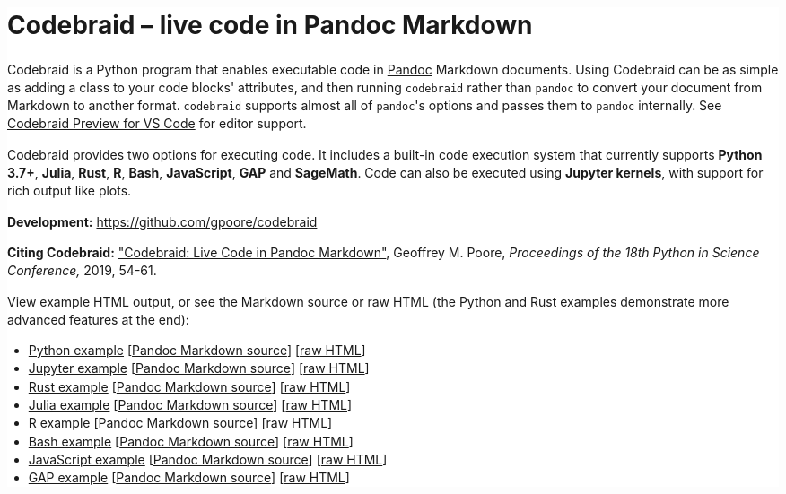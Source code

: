 # Codebraid – live code in Pandoc Markdown

Codebraid is a Python program that enables executable code in
[Pandoc](http://pandoc.org/) Markdown documents.  Using Codebraid can be as
simple as adding a class to your code blocks' attributes, and then running
`codebraid` rather than `pandoc` to convert your document from Markdown to
another format.  `codebraid` supports almost all of `pandoc`'s options and
passes them to `pandoc` internally.  See
[Codebraid Preview for VS Code](https://marketplace.visualstudio.com/items?itemName=gpoore.codebraid-preview)
for editor support.

Codebraid provides two options for executing code.  It includes a built-in
code execution system that currently supports **Python 3.7+**, **Julia**,
**Rust**, **R**, **Bash**, **JavaScript**, **GAP** and **SageMath**.  Code can also be
executed using **Jupyter kernels**, with support for rich output like plots.

**Development:**  https://github.com/gpoore/codebraid

**Citing Codebraid:**
["Codebraid: Live Code in Pandoc Markdown"](http://conference.scipy.org/proceedings/scipy2019/geoffrey_poore.html),
Geoffrey M. Poore, *Proceedings of the 18th Python in Science Conference,* 2019, 54-61.

View example HTML output, or see the Markdown source or raw HTML (the Python
and Rust examples demonstrate more advanced features at the end):

  * [Python example](https://htmlpreview.github.io/?https://github.com/gpoore/codebraid/blob/master/examples/python.html)
    [[Pandoc Markdown source](https://github.com/gpoore/codebraid/blob/master/examples/python.cbmd)]
    [[raw HTML](https://github.com/gpoore/codebraid/blob/master/examples/python.html)]
  * [Jupyter example](https://htmlpreview.github.io/?https://github.com/gpoore/codebraid/blob/master/examples/jupyter.html)
    [[Pandoc Markdown source](https://github.com/gpoore/codebraid/blob/master/examples/jupyter.cbmd)]
    [[raw HTML](https://github.com/gpoore/codebraid/blob/master/examples/jupyter.html)]
  * [Rust example](https://htmlpreview.github.io/?https://github.com/gpoore/codebraid/blob/master/examples/rust.html)
    [[Pandoc Markdown source](https://github.com/gpoore/codebraid/blob/master/examples/rust.cbmd)]
    [[raw HTML](https://github.com/gpoore/codebraid/blob/master/examples/rust.html)]
  * [Julia example](https://htmlpreview.github.io/?https://github.com/gpoore/codebraid/blob/master/examples/julia.html)
    [[Pandoc Markdown source](https://github.com/gpoore/codebraid/blob/master/examples/julia.cbmd)]
    [[raw HTML](https://github.com/gpoore/codebraid/blob/master/examples/julia.html)]
  * [R example](https://htmlpreview.github.io/?https://github.com/gpoore/codebraid/blob/master/examples/R.html)
    [[Pandoc Markdown source](https://github.com/gpoore/codebraid/blob/master/examples/R.cbmd)]
    [[raw HTML](https://github.com/gpoore/codebraid/blob/master/examples/R.html)]
  * [Bash example](https://htmlpreview.github.io/?https://github.com/gpoore/codebraid/blob/master/examples/bash.html)
    [[Pandoc Markdown source](https://github.com/gpoore/codebraid/blob/master/examples/bash.cbmd)]
    [[raw HTML](https://github.com/gpoore/codebraid/blob/master/examples/bash.html)]
  * [JavaScript example](https://htmlpreview.github.io/?https://github.com/gpoore/codebraid/blob/master/examples/javascript.html)
    [[Pandoc Markdown source](https://github.com/gpoore/codebraid/blob/master/examples/javascript.cbmd)]
    [[raw HTML](https://github.com/gpoore/codebraid/blob/master/examples/javascript.html)]
  * [GAP example](https://htmlpreview.github.io/?https://github.com/gpoore/codebraid/blob/master/examples/gap.html)
    [[Pandoc Markdown source](https://github.com/gpoore/codebraid/blob/master/examples/gap.cbmd)]
    [[raw HTML](https://github.com/gpoore/codebraid/blob/master/examples/gap.html)]
